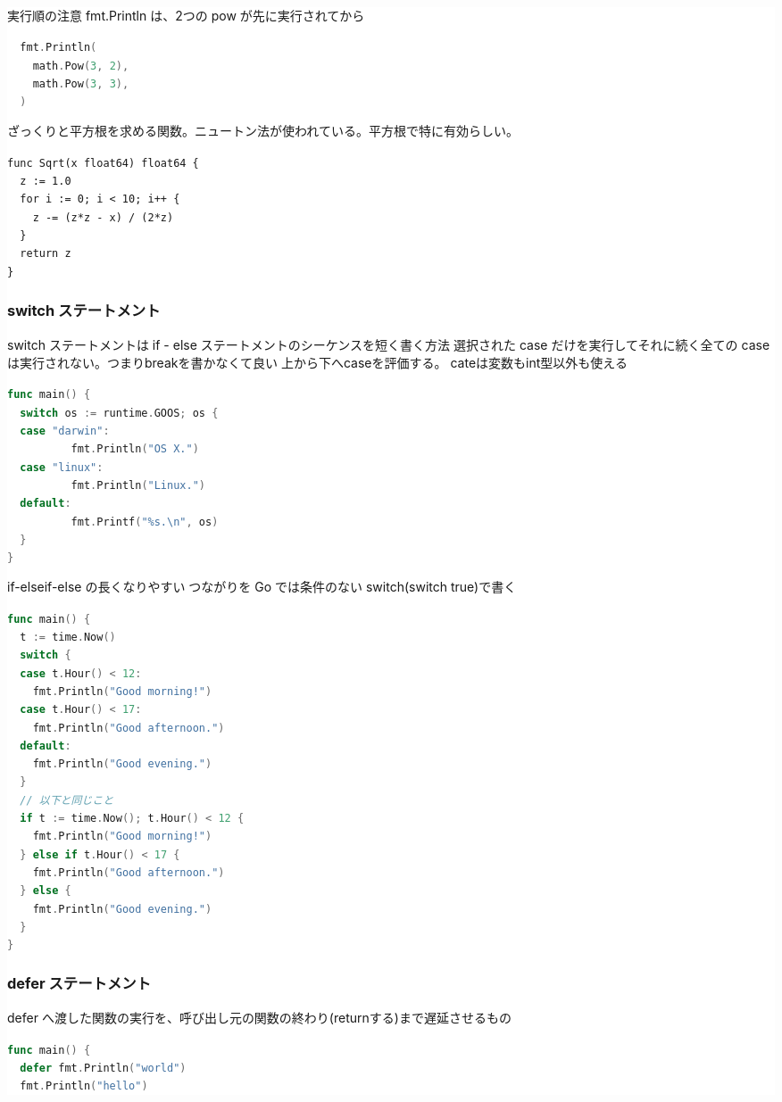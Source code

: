 
実行順の注意
fmt.Println は、2つの pow が先に実行されてから
```go:ex09.go
  fmt.Println(
    math.Pow(3, 2),
    math.Pow(3, 3),
  )
```
ざっくりと平方根を求める関数。ニュートン法が使われている。平方根で特に有効らしい。
```
func Sqrt(x float64) float64 {
  z := 1.0
  for i := 0; i < 10; i++ {
    z -= (z*z - x) / (2*z)
  }
  return z
}
```
### switch ステートメント
switch ステートメントは if - else ステートメントのシーケンスを短く書く方法
選択された case だけを実行してそれに続く全ての case は実行されない。つまりbreakを書かなくて良い
上から下へcaseを評価する。
cateは変数もint型以外も使える
```go:ex10.go
func main() {
  switch os := runtime.GOOS; os {
  case "darwin":
          fmt.Println("OS X.")
  case "linux":
          fmt.Println("Linux.")
  default:
          fmt.Printf("%s.\n", os)
  }
}
```
if-elseif-else の長くなりやすい つながりを Go では条件のない switch(switch true)で書く
```go:ex10.go
func main() {
  t := time.Now()
  switch {
  case t.Hour() < 12:
    fmt.Println("Good morning!")
  case t.Hour() < 17:
    fmt.Println("Good afternoon.")
  default:
    fmt.Println("Good evening.")
  }
  // 以下と同じこと
  if t := time.Now(); t.Hour() < 12 {
    fmt.Println("Good morning!")
  } else if t.Hour() < 17 {
    fmt.Println("Good afternoon.")
  } else {
    fmt.Println("Good evening.")
  }
}
```
### defer ステートメント
defer へ渡した関数の実行を、呼び出し元の関数の終わり(returnする)まで遅延させるもの
```go:ex11.go
func main() {
  defer fmt.Println("world")
  fmt.Println("hello")
```